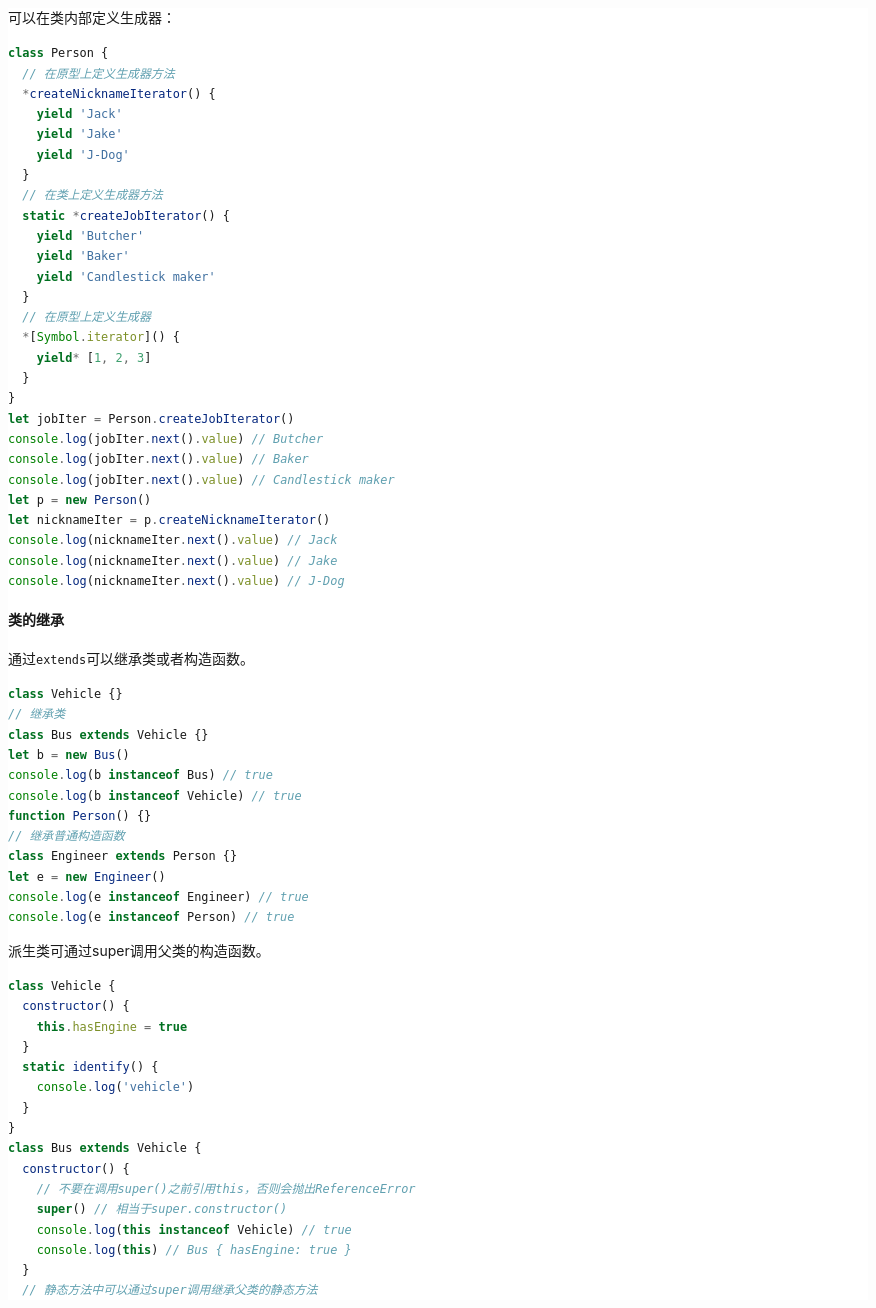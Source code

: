 可以在类内部定义生成器：
```javascript
class Person {
  // 在原型上定义生成器方法
  *createNicknameIterator() {
    yield 'Jack'
    yield 'Jake'
    yield 'J-Dog'
  }
  // 在类上定义生成器方法
  static *createJobIterator() {
    yield 'Butcher'
    yield 'Baker'
    yield 'Candlestick maker'
  }
  // 在原型上定义生成器
  *[Symbol.iterator]() {
    yield* [1, 2, 3]
  }
}
let jobIter = Person.createJobIterator()
console.log(jobIter.next().value) // Butcher
console.log(jobIter.next().value) // Baker
console.log(jobIter.next().value) // Candlestick maker
let p = new Person()
let nicknameIter = p.createNicknameIterator()
console.log(nicknameIter.next().value) // Jack
console.log(nicknameIter.next().value) // Jake
console.log(nicknameIter.next().value) // J-Dog
```
#### 类的继承
通过`extends`可以继承类或者构造函数。
```javascript
class Vehicle {}
// 继承类
class Bus extends Vehicle {}
let b = new Bus()
console.log(b instanceof Bus) // true
console.log(b instanceof Vehicle) // true
function Person() {}
// 继承普通构造函数
class Engineer extends Person {}
let e = new Engineer()
console.log(e instanceof Engineer) // true
console.log(e instanceof Person) // true
```
派生类可通过super调用父类的构造函数。
```javascript
class Vehicle {
  constructor() {
    this.hasEngine = true
  }
  static identify() {
    console.log('vehicle')
  }
}
class Bus extends Vehicle {
  constructor() {
    // 不要在调用super()之前引用this，否则会抛出ReferenceError
    super() // 相当于super.constructor()
    console.log(this instanceof Vehicle) // true
    console.log(this) // Bus { hasEngine: true }
  }
  // 静态方法中可以通过super调用继承父类的静态方法
```